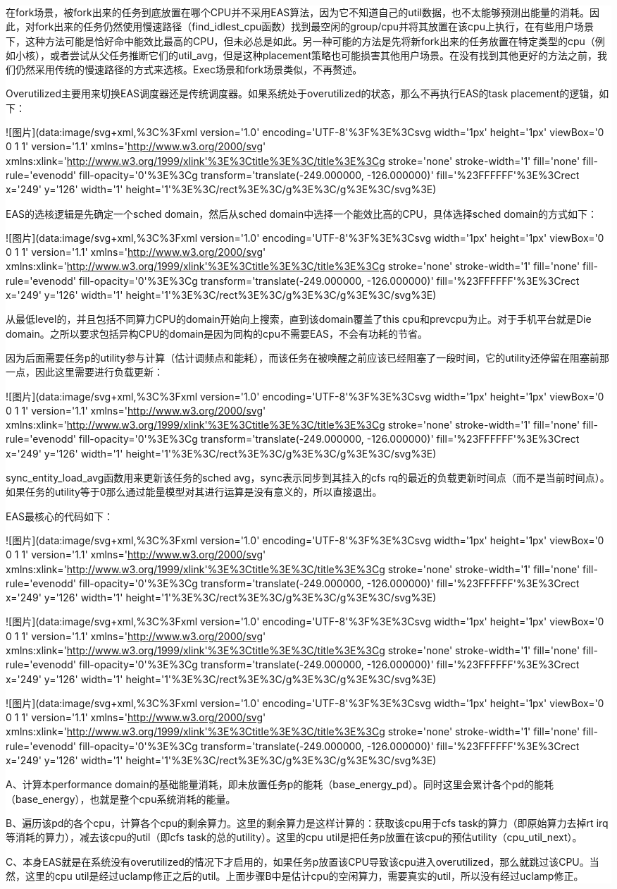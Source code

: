   

在fork场景，被fork出来的任务到底放置在哪个CPU并不采用EAS算法，因为它不知道自己的util数据，也不太能够预测出能量的消耗。因此，对fork出来的任务仍然使用慢速路径（find_idlest_cpu函数）找到最空闲的group/cpu并将其放置在该cpu上执行，在有些用户场景下，这种方法可能是恰好命中能效比最高的CPU，但未必总是如此。另一种可能的方法是先将新fork出来的任务放置在特定类型的cpu（例如小核），或者尝试从父任务推断它们的util_avg，但是这种placement策略也可能损害其他用户场景。在没有找到其他更好的方法之前，我们仍然采用传统的慢速路径的方式来选核。Exec场景和fork场景类似，不再赘述。

  

Overutilized主要用来切换EAS调度器还是传统调度器。如果系统处于overutilized的状态，那么不再执行EAS的task placement的逻辑，如下：

  

![图片](data:image/svg+xml,%3C%3Fxml version='1.0' encoding='UTF-8'%3F%3E%3Csvg width='1px' height='1px' viewBox='0 0 1 1' version='1.1' xmlns='http://www.w3.org/2000/svg' xmlns:xlink='http://www.w3.org/1999/xlink'%3E%3Ctitle%3E%3C/title%3E%3Cg stroke='none' stroke-width='1' fill='none' fill-rule='evenodd' fill-opacity='0'%3E%3Cg transform='translate(-249.000000, -126.000000)' fill='%23FFFFFF'%3E%3Crect x='249' y='126' width='1' height='1'%3E%3C/rect%3E%3C/g%3E%3C/g%3E%3C/svg%3E)

  

EAS的选核逻辑是先确定一个sched domain，然后从sched domain中选择一个能效比高的CPU，具体选择sched domain的方式如下：

  

![图片](data:image/svg+xml,%3C%3Fxml version='1.0' encoding='UTF-8'%3F%3E%3Csvg width='1px' height='1px' viewBox='0 0 1 1' version='1.1' xmlns='http://www.w3.org/2000/svg' xmlns:xlink='http://www.w3.org/1999/xlink'%3E%3Ctitle%3E%3C/title%3E%3Cg stroke='none' stroke-width='1' fill='none' fill-rule='evenodd' fill-opacity='0'%3E%3Cg transform='translate(-249.000000, -126.000000)' fill='%23FFFFFF'%3E%3Crect x='249' y='126' width='1' height='1'%3E%3C/rect%3E%3C/g%3E%3C/g%3E%3C/svg%3E)

  

从最低level的，并且包括不同算力CPU的domain开始向上搜索，直到该domain覆盖了this cpu和prevcpu为止。对于手机平台就是Die domain。之所以要求包括异构CPU的domain是因为同构的cpu不需要EAS，不会有功耗的节省。

  

因为后面需要任务p的utility参与计算（估计调频点和能耗），而该任务在被唤醒之前应该已经阻塞了一段时间，它的utility还停留在阻塞前那一点，因此这里需要进行负载更新：

  

![图片](data:image/svg+xml,%3C%3Fxml version='1.0' encoding='UTF-8'%3F%3E%3Csvg width='1px' height='1px' viewBox='0 0 1 1' version='1.1' xmlns='http://www.w3.org/2000/svg' xmlns:xlink='http://www.w3.org/1999/xlink'%3E%3Ctitle%3E%3C/title%3E%3Cg stroke='none' stroke-width='1' fill='none' fill-rule='evenodd' fill-opacity='0'%3E%3Cg transform='translate(-249.000000, -126.000000)' fill='%23FFFFFF'%3E%3Crect x='249' y='126' width='1' height='1'%3E%3C/rect%3E%3C/g%3E%3C/g%3E%3C/svg%3E)

  

sync_entity_load_avg函数用来更新该任务的sched avg，sync表示同步到其挂入的cfs rq的最近的负载更新时间点（而不是当前时间点）。如果任务的utility等于0那么通过能量模型对其进行运算是没有意义的，所以直接退出。

EAS最核心的代码如下：

  

![图片](data:image/svg+xml,%3C%3Fxml version='1.0' encoding='UTF-8'%3F%3E%3Csvg width='1px' height='1px' viewBox='0 0 1 1' version='1.1' xmlns='http://www.w3.org/2000/svg' xmlns:xlink='http://www.w3.org/1999/xlink'%3E%3Ctitle%3E%3C/title%3E%3Cg stroke='none' stroke-width='1' fill='none' fill-rule='evenodd' fill-opacity='0'%3E%3Cg transform='translate(-249.000000, -126.000000)' fill='%23FFFFFF'%3E%3Crect x='249' y='126' width='1' height='1'%3E%3C/rect%3E%3C/g%3E%3C/g%3E%3C/svg%3E)

  

![图片](data:image/svg+xml,%3C%3Fxml version='1.0' encoding='UTF-8'%3F%3E%3Csvg width='1px' height='1px' viewBox='0 0 1 1' version='1.1' xmlns='http://www.w3.org/2000/svg' xmlns:xlink='http://www.w3.org/1999/xlink'%3E%3Ctitle%3E%3C/title%3E%3Cg stroke='none' stroke-width='1' fill='none' fill-rule='evenodd' fill-opacity='0'%3E%3Cg transform='translate(-249.000000, -126.000000)' fill='%23FFFFFF'%3E%3Crect x='249' y='126' width='1' height='1'%3E%3C/rect%3E%3C/g%3E%3C/g%3E%3C/svg%3E)

  

![图片](data:image/svg+xml,%3C%3Fxml version='1.0' encoding='UTF-8'%3F%3E%3Csvg width='1px' height='1px' viewBox='0 0 1 1' version='1.1' xmlns='http://www.w3.org/2000/svg' xmlns:xlink='http://www.w3.org/1999/xlink'%3E%3Ctitle%3E%3C/title%3E%3Cg stroke='none' stroke-width='1' fill='none' fill-rule='evenodd' fill-opacity='0'%3E%3Cg transform='translate(-249.000000, -126.000000)' fill='%23FFFFFF'%3E%3Crect x='249' y='126' width='1' height='1'%3E%3C/rect%3E%3C/g%3E%3C/g%3E%3C/svg%3E)

  

A、计算本performance domain的基础能量消耗，即未放置任务p的能耗（base_energy_pd）。同时这里会累计各个pd的能耗（base_energy），也就是整个cpu系统消耗的能量。

  

B、遍历该pd的各个cpu，计算各个cpu的剩余算力。这里的剩余算力是这样计算的：获取该cpu用于cfs task的算力（即原始算力去掉rt irq等消耗的算力），减去该cpu的util（即cfs task的总的utility）。这里的cpu util是把任务p放置在该cpu的预估utility（cpu_util_next）。

  

C、本身EAS就是在系统没有overutilized的情况下才启用的，如果任务p放置该CPU导致该cpu进入overutilized，那么就跳过该CPU。当然，这里的cpu util是经过uclamp修正之后的util。上面步骤B中是估计cpu的空闲算力，需要真实的util，所以没有经过uclamp修正。
